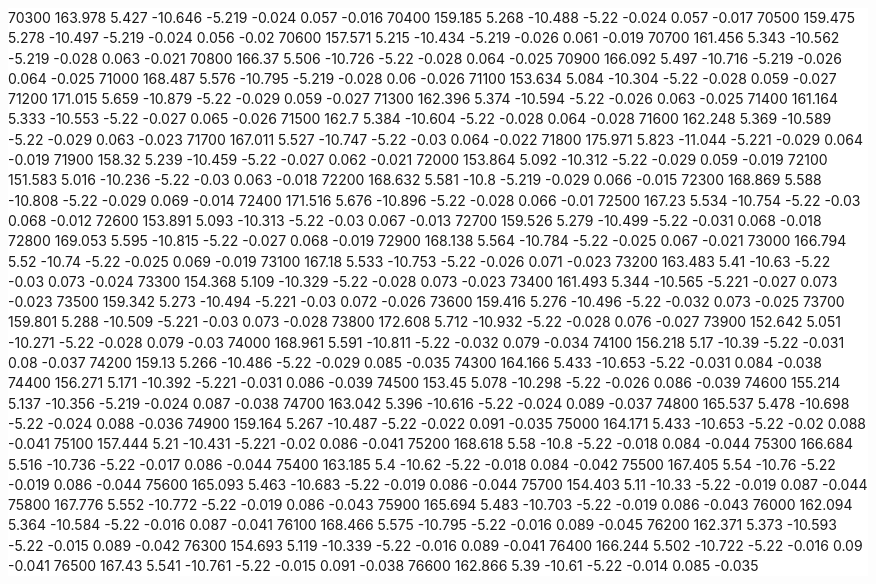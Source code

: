 70300	163.978	5.427	-10.646	-5.219	-0.024	0.057	-0.016
70400	159.185	5.268	-10.488	-5.22	-0.024	0.057	-0.017
70500	159.475	5.278	-10.497	-5.219	-0.024	0.056	-0.02
70600	157.571	5.215	-10.434	-5.219	-0.026	0.061	-0.019
70700	161.456	5.343	-10.562	-5.219	-0.028	0.063	-0.021
70800	166.37	5.506	-10.726	-5.22	-0.028	0.064	-0.025
70900	166.092	5.497	-10.716	-5.219	-0.026	0.064	-0.025
71000	168.487	5.576	-10.795	-5.219	-0.028	0.06	-0.026
71100	153.634	5.084	-10.304	-5.22	-0.028	0.059	-0.027
71200	171.015	5.659	-10.879	-5.22	-0.029	0.059	-0.027
71300	162.396	5.374	-10.594	-5.22	-0.026	0.063	-0.025
71400	161.164	5.333	-10.553	-5.22	-0.027	0.065	-0.026
71500	162.7	5.384	-10.604	-5.22	-0.028	0.064	-0.028
71600	162.248	5.369	-10.589	-5.22	-0.029	0.063	-0.023
71700	167.011	5.527	-10.747	-5.22	-0.03	0.064	-0.022
71800	175.971	5.823	-11.044	-5.221	-0.029	0.064	-0.019
71900	158.32	5.239	-10.459	-5.22	-0.027	0.062	-0.021
72000	153.864	5.092	-10.312	-5.22	-0.029	0.059	-0.019
72100	151.583	5.016	-10.236	-5.22	-0.03	0.063	-0.018
72200	168.632	5.581	-10.8	-5.219	-0.029	0.066	-0.015
72300	168.869	5.588	-10.808	-5.22	-0.029	0.069	-0.014
72400	171.516	5.676	-10.896	-5.22	-0.028	0.066	-0.01
72500	167.23	5.534	-10.754	-5.22	-0.03	0.068	-0.012
72600	153.891	5.093	-10.313	-5.22	-0.03	0.067	-0.013
72700	159.526	5.279	-10.499	-5.22	-0.031	0.068	-0.018
72800	169.053	5.595	-10.815	-5.22	-0.027	0.068	-0.019
72900	168.138	5.564	-10.784	-5.22	-0.025	0.067	-0.021
73000	166.794	5.52	-10.74	-5.22	-0.025	0.069	-0.019
73100	167.18	5.533	-10.753	-5.22	-0.026	0.071	-0.023
73200	163.483	5.41	-10.63	-5.22	-0.03	0.073	-0.024
73300	154.368	5.109	-10.329	-5.22	-0.028	0.073	-0.023
73400	161.493	5.344	-10.565	-5.221	-0.027	0.073	-0.023
73500	159.342	5.273	-10.494	-5.221	-0.03	0.072	-0.026
73600	159.416	5.276	-10.496	-5.22	-0.032	0.073	-0.025
73700	159.801	5.288	-10.509	-5.221	-0.03	0.073	-0.028
73800	172.608	5.712	-10.932	-5.22	-0.028	0.076	-0.027
73900	152.642	5.051	-10.271	-5.22	-0.028	0.079	-0.03
74000	168.961	5.591	-10.811	-5.22	-0.032	0.079	-0.034
74100	156.218	5.17	-10.39	-5.22	-0.031	0.08	-0.037
74200	159.13	5.266	-10.486	-5.22	-0.029	0.085	-0.035
74300	164.166	5.433	-10.653	-5.22	-0.031	0.084	-0.038
74400	156.271	5.171	-10.392	-5.221	-0.031	0.086	-0.039
74500	153.45	5.078	-10.298	-5.22	-0.026	0.086	-0.039
74600	155.214	5.137	-10.356	-5.219	-0.024	0.087	-0.038
74700	163.042	5.396	-10.616	-5.22	-0.024	0.089	-0.037
74800	165.537	5.478	-10.698	-5.22	-0.024	0.088	-0.036
74900	159.164	5.267	-10.487	-5.22	-0.022	0.091	-0.035
75000	164.171	5.433	-10.653	-5.22	-0.02	0.088	-0.041
75100	157.444	5.21	-10.431	-5.221	-0.02	0.086	-0.041
75200	168.618	5.58	-10.8	-5.22	-0.018	0.084	-0.044
75300	166.684	5.516	-10.736	-5.22	-0.017	0.086	-0.044
75400	163.185	5.4	-10.62	-5.22	-0.018	0.084	-0.042
75500	167.405	5.54	-10.76	-5.22	-0.019	0.086	-0.044
75600	165.093	5.463	-10.683	-5.22	-0.019	0.086	-0.044
75700	154.403	5.11	-10.33	-5.22	-0.019	0.087	-0.044
75800	167.776	5.552	-10.772	-5.22	-0.019	0.086	-0.043
75900	165.694	5.483	-10.703	-5.22	-0.019	0.086	-0.043
76000	162.094	5.364	-10.584	-5.22	-0.016	0.087	-0.041
76100	168.466	5.575	-10.795	-5.22	-0.016	0.089	-0.045
76200	162.371	5.373	-10.593	-5.22	-0.015	0.089	-0.042
76300	154.693	5.119	-10.339	-5.22	-0.016	0.089	-0.041
76400	166.244	5.502	-10.722	-5.22	-0.016	0.09	-0.041
76500	167.43	5.541	-10.761	-5.22	-0.015	0.091	-0.038
76600	162.866	5.39	-10.61	-5.22	-0.014	0.085	-0.035